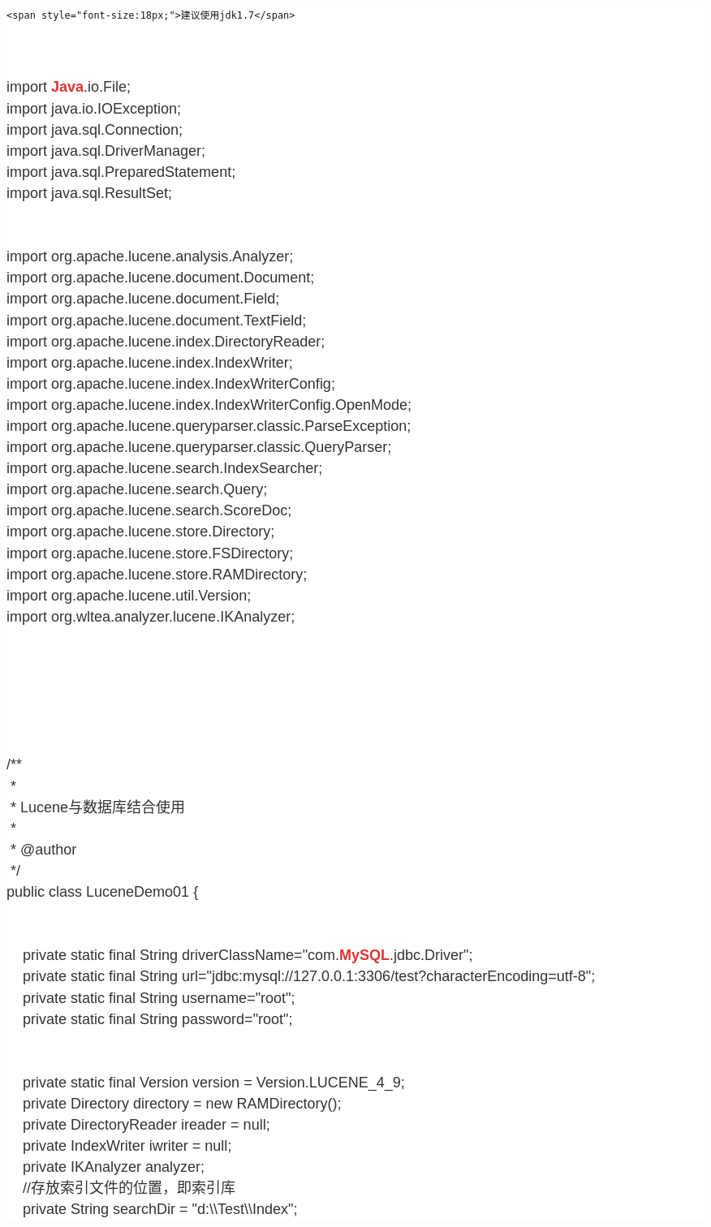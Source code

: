 	<span style="font-size:18px;">建议使用jdk1.7</span> 
</p>
<p style="color:#333333;font-family:Arial;font-size:14px;white-space:normal;background-color:#FFFFFF;">
	<span style="font-size:18px;"><br />
<br />
import&nbsp;<a href="http://lib.csdn.net/base/javase" class="replace_word" title="Java SE知识库" target="_blank" style="color:#DF3434;text-decoration-line:none;font-weight:bold;">Java</a>.io.File;<br />
import java.io.IOException;<br />
import java.sql.Connection;<br />
import java.sql.DriverManager;<br />
import java.sql.PreparedStatement;<br />
import java.sql.ResultSet;<br />
<br />
<br />
import org.apache.lucene.analysis.Analyzer;<br />
import org.apache.lucene.document.Document;<br />
import org.apache.lucene.document.Field;<br />
import org.apache.lucene.document.TextField;<br />
import org.apache.lucene.index.DirectoryReader;<br />
import org.apache.lucene.index.IndexWriter;<br />
import org.apache.lucene.index.IndexWriterConfig;<br />
import org.apache.lucene.index.IndexWriterConfig.OpenMode;<br />
import org.apache.lucene.queryparser.classic.ParseException;<br />
import org.apache.lucene.queryparser.classic.QueryParser;<br />
import org.apache.lucene.search.IndexSearcher;<br />
import org.apache.lucene.search.Query;<br />
import org.apache.lucene.search.ScoreDoc;<br />
import org.apache.lucene.store.Directory;<br />
import org.apache.lucene.store.FSDirectory;<br />
import org.apache.lucene.store.RAMDirectory;<br />
import org.apache.lucene.util.Version;<br />
import org.wltea.analyzer.lucene.IKAnalyzer;<br />
<br />
<br />
<br />
<br />
<br />
<br />
/**<br />
&nbsp;*<br />
&nbsp;* Lucene与数据库结合使用<br />
&nbsp;*<br />
&nbsp;* @author&nbsp;<br />
&nbsp;*/<br />
public class LuceneDemo01 {<br />
<br />
<br />
&nbsp; &nbsp; private static final String driverClassName="com.<a href="http://lib.csdn.net/base/mysql" class="replace_word" title="MySQL知识库" target="_blank" style="color:#DF3434;text-decoration-line:none;font-weight:bold;">MySQL</a>.jdbc.Driver";<br />
&nbsp; &nbsp; private static final String url="jdbc:mysql://127.0.0.1:3306/test?characterEncoding=utf-8";<br />
&nbsp; &nbsp; private static final String username="root";<br />
&nbsp; &nbsp; private static final String password="root";<br />
<br />
<br />
&nbsp; &nbsp; private static final Version version = Version.LUCENE_4_9;<br />
&nbsp; &nbsp; private Directory directory = new RAMDirectory();<br />
&nbsp; &nbsp; private DirectoryReader ireader = null;<br />
&nbsp; &nbsp; private IndexWriter iwriter = null;<br />
&nbsp; &nbsp; private IKAnalyzer analyzer;<br />
&nbsp; &nbsp; //存放索引文件的位置，即索引库<br />
&nbsp; &nbsp; private String searchDir = "d:\\Test\\Index";<br />
